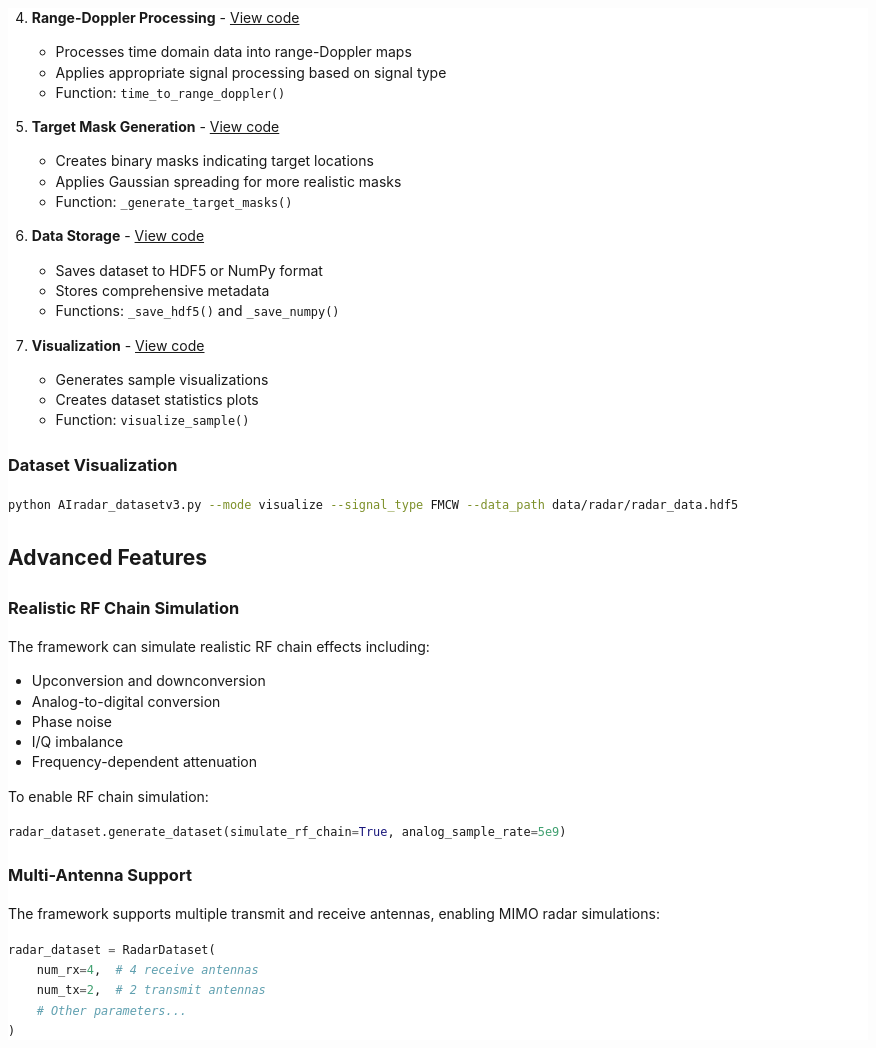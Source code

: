4. **Range-Doppler Processing** - [View code](https://github.com/kaikailiu/radarsensing/blob/main/AIRadar/AIradar_processing.py#L150-L200)
   - Processes time domain data into range-Doppler maps
   - Applies appropriate signal processing based on signal type
   - Function: `time_to_range_doppler()`

5. **Target Mask Generation** - [View code](https://github.com/kaikailiu/radarsensing/blob/main/AIRadar/AIradar_datasetv3.py#L400-L450)
   - Creates binary masks indicating target locations
   - Applies Gaussian spreading for more realistic masks
   - Function: `_generate_target_masks()`

6. **Data Storage** - [View code](https://github.com/kaikailiu/radarsensing/blob/main/AIRadar/AIradar_datasetv3.py#L500-L550)
   - Saves dataset to HDF5 or NumPy format
   - Stores comprehensive metadata
   - Functions: `_save_hdf5()` and `_save_numpy()`

7. **Visualization** - [View code](https://github.com/kaikailiu/radarsensing/blob/main/AIRadar/AIradar_datasetv3.py#L600-L650)
   - Generates sample visualizations
   - Creates dataset statistics plots
   - Function: `visualize_sample()`
   
### Dataset Visualization
```bash
python AIradar_datasetv3.py --mode visualize --signal_type FMCW --data_path data/radar/radar_data.hdf5
```

## Advanced Features

### Realistic RF Chain Simulation

The framework can simulate realistic RF chain effects including:

- Upconversion and downconversion
- Analog-to-digital conversion
- Phase noise
- I/Q imbalance
- Frequency-dependent attenuation

To enable RF chain simulation:

```python
radar_dataset.generate_dataset(simulate_rf_chain=True, analog_sample_rate=5e9)
```

### Multi-Antenna Support

The framework supports multiple transmit and receive antennas, enabling MIMO radar simulations:

```python
radar_dataset = RadarDataset(
    num_rx=4,  # 4 receive antennas
    num_tx=2,  # 2 transmit antennas
    # Other parameters...
)
```
